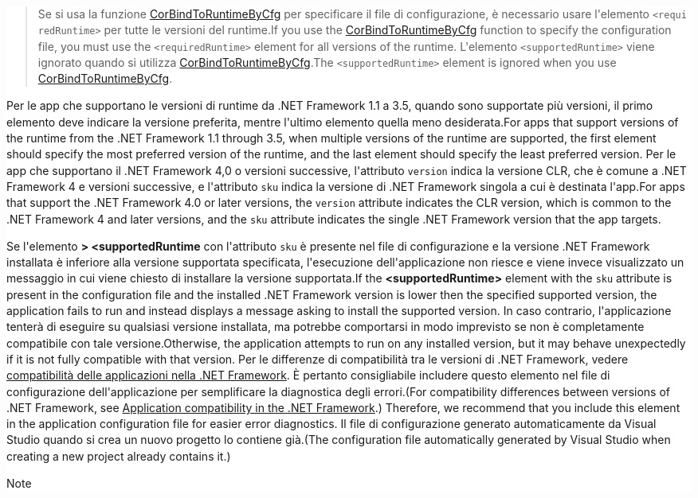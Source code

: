 > <span data-ttu-id="a2bb7-128">Se si usa la funzione [CorBindToRuntimeByCfg](../../../unmanaged-api/hosting/corbindtoruntimebycfg-function.md) per specificare il file di configurazione, è necessario usare l'elemento `<requiredRuntime>` per tutte le versioni del runtime.</span><span class="sxs-lookup"><span data-stu-id="a2bb7-128">If you use the [CorBindToRuntimeByCfg](../../../unmanaged-api/hosting/corbindtoruntimebycfg-function.md) function to specify the configuration file, you must use the `<requiredRuntime>` element for all versions of the runtime.</span></span> <span data-ttu-id="a2bb7-129">L'elemento `<supportedRuntime>` viene ignorato quando si utilizza [CorBindToRuntimeByCfg](../../../unmanaged-api/hosting/corbindtoruntimebycfg-function.md).</span><span class="sxs-lookup"><span data-stu-id="a2bb7-129">The `<supportedRuntime>` element is ignored when you use [CorBindToRuntimeByCfg](../../../unmanaged-api/hosting/corbindtoruntimebycfg-function.md).</span></span>  
  
<span data-ttu-id="a2bb7-130">Per le app che supportano le versioni di runtime da .NET Framework 1.1 a 3.5, quando sono supportate più versioni, il primo elemento deve indicare la versione preferita, mentre l'ultimo elemento quella meno desiderata.</span><span class="sxs-lookup"><span data-stu-id="a2bb7-130">For apps that support versions of the runtime from the .NET Framework 1.1 through 3.5, when multiple versions of the runtime are supported, the first element should specify the most preferred version of the runtime, and the last element should specify the least preferred version.</span></span> <span data-ttu-id="a2bb7-131">Per le app che supportano il .NET Framework 4,0 o versioni successive, l'attributo `version` indica la versione CLR, che è comune a .NET Framework 4 e versioni successive, e l'attributo `sku` indica la versione di .NET Framework singola a cui è destinata l'app.</span><span class="sxs-lookup"><span data-stu-id="a2bb7-131">For apps that support the .NET Framework 4.0 or later versions, the `version` attribute indicates the CLR version, which is common to the .NET Framework 4 and later versions, and the `sku` attribute indicates the single .NET Framework version that the app targets.</span></span> 

<span data-ttu-id="a2bb7-132">Se l'elemento **> \<supportedRuntime** con l'attributo `sku` è presente nel file di configurazione e la versione .NET Framework installata è inferiore alla versione supportata specificata, l'esecuzione dell'applicazione non riesce e viene invece visualizzato un messaggio in cui viene chiesto di installare la versione supportata.</span><span class="sxs-lookup"><span data-stu-id="a2bb7-132">If the **\<supportedRuntime>** element with the `sku` attribute is present in the configuration file and the installed .NET Framework version is lower then the specified supported version, the application fails to run and instead displays a message asking to install the supported version.</span></span> <span data-ttu-id="a2bb7-133">In caso contrario, l'applicazione tenterà di eseguire su qualsiasi versione installata, ma potrebbe comportarsi in modo imprevisto se non è completamente compatibile con tale versione.</span><span class="sxs-lookup"><span data-stu-id="a2bb7-133">Otherwise, the application attempts to run on any installed version, but it may behave unexpectedly if it is not fully compatible with that version.</span></span> <span data-ttu-id="a2bb7-134">Per le differenze di compatibilità tra le versioni di .NET Framework, vedere [compatibilità delle applicazioni nella .NET Framework](https://docs.microsoft.com/dotnet/framework/migration-guide/application-compatibility). È pertanto consigliabile includere questo elemento nel file di configurazione dell'applicazione per semplificare la diagnostica degli errori.</span><span class="sxs-lookup"><span data-stu-id="a2bb7-134">(For compatibility differences between versions of .NET Framework, see [Application compatibility in the .NET Framework](https://docs.microsoft.com/dotnet/framework/migration-guide/application-compatibility).) Therefore, we recommend that you include this element in the application configuration file for easier error diagnostics.</span></span> <span data-ttu-id="a2bb7-135">Il file di configurazione generato automaticamente da Visual Studio quando si crea un nuovo progetto lo contiene già.</span><span class="sxs-lookup"><span data-stu-id="a2bb7-135">(The configuration file automatically generated by Visual Studio when creating a new project already contains it.)</span></span>
  
> [!NOTE]